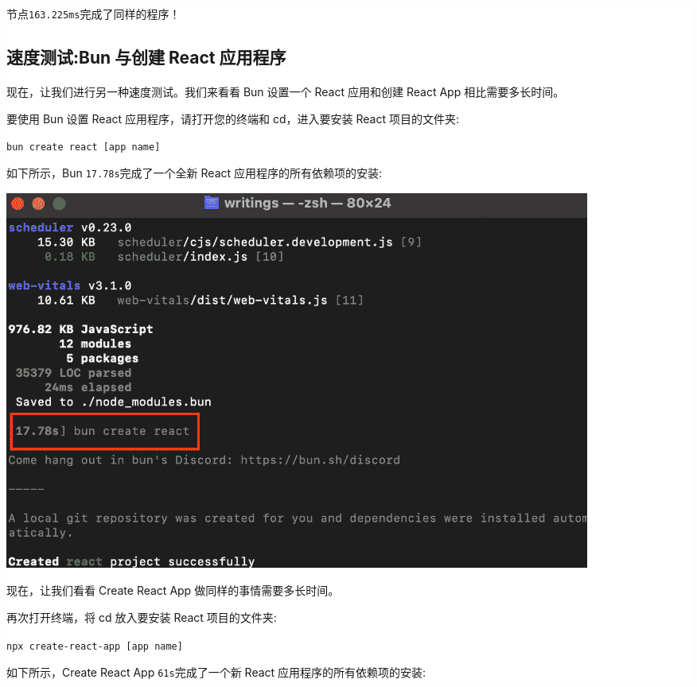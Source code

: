 节点`163.225ms`完成了同样的程序！

## 速度测试:Bun 与创建 React 应用程序

现在，让我们进行另一种速度测试。我们来看看 Bun 设置一个 React 应用和创建 React App 相比需要多长时间。

要使用 Bun 设置 React 应用程序，请打开您的终端和 cd，进入要安装 React 项目的文件夹:

```
bun create react [app name]
```

如下所示，Bun `17.78s`完成了一个全新 React 应用程序的所有依赖项的安装:

![Time for Bun to Install All Dependencies for a React App](img/76a0e4456bfb6dcd9742e193f534f2b7.png)

现在，让我们看看 Create React App 做同样的事情需要多长时间。

再次打开终端，将 cd 放入要安装 React 项目的文件夹:

```
npx create-react-app [app name]
```

如下所示，Create React App `61s`完成了一个新 React 应用程序的所有依赖项的安装:
